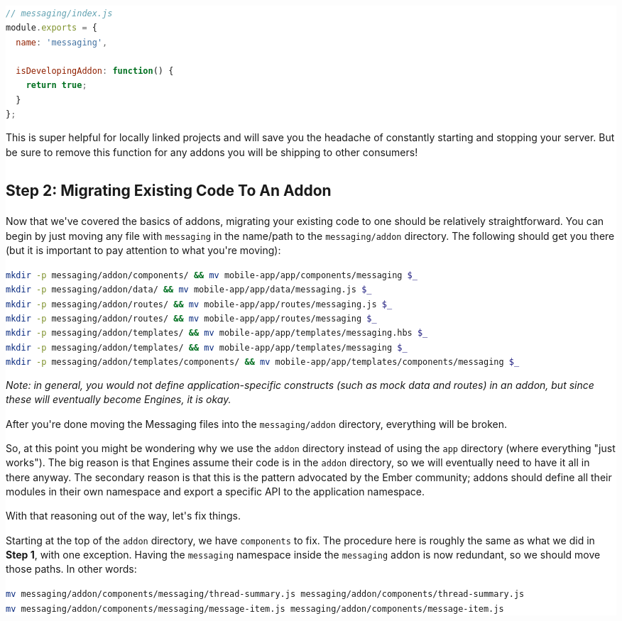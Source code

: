 ```js
// messaging/index.js
module.exports = {
  name: 'messaging',

  isDevelopingAddon: function() {
    return true;
  }
};
```

This is super helpful for locally linked projects and will save you the headache of constantly starting and stopping your server. But be sure to remove this function for any addons you will be shipping to other consumers!

## Step 2: Migrating Existing Code To An Addon

Now that we've covered the basics of addons, migrating your existing code to one should be relatively straightforward. You can begin by just moving any file with `messaging` in the name/path to the `messaging/addon` directory. The following should get you there (but it is important to pay attention to what you're moving):

```bash
mkdir -p messaging/addon/components/ && mv mobile-app/app/components/messaging $_
mkdir -p messaging/addon/data/ && mv mobile-app/app/data/messaging.js $_
mkdir -p messaging/addon/routes/ && mv mobile-app/app/routes/messaging.js $_
mkdir -p messaging/addon/routes/ && mv mobile-app/app/routes/messaging $_
mkdir -p messaging/addon/templates/ && mv mobile-app/app/templates/messaging.hbs $_
mkdir -p messaging/addon/templates/ && mv mobile-app/app/templates/messaging $_
mkdir -p messaging/addon/templates/components/ && mv mobile-app/app/templates/components/messaging $_
```

_Note: in general, you would not define application-specific constructs (such as mock data and routes) in an addon, but since these will eventually become Engines, it is okay._

After you're done moving the Messaging files into the `messaging/addon` directory, everything will be broken.

So, at this point you might be wondering why we use the `addon` directory instead of using the `app` directory (where everything "just works"). The big reason is that Engines assume their code is in the `addon` directory, so we will eventually need to have it all in there anyway. The secondary reason is that this is the pattern advocated by the Ember community; addons should define all their modules in their own namespace and export a specific API to the application namespace.

With that reasoning out of the way, let's fix things.

Starting at the top of the `addon` directory, we have `components` to fix. The procedure here is roughly the same as what we did in **Step 1**, with one exception. Having the `messaging` namespace inside the `messaging` addon is now redundant, so we should move those paths. In other words:

```bash
mv messaging/addon/components/messaging/thread-summary.js messaging/addon/components/thread-summary.js
mv messaging/addon/components/messaging/message-item.js messaging/addon/components/message-item.js
```
